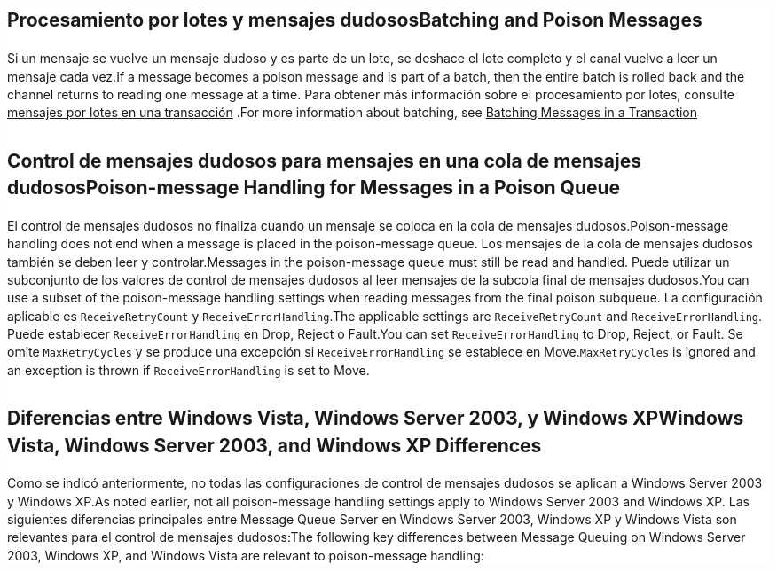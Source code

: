 ## <a name="batching-and-poison-messages"></a><span data-ttu-id="25e9e-213">Procesamiento por lotes y mensajes dudosos</span><span class="sxs-lookup"><span data-stu-id="25e9e-213">Batching and Poison Messages</span></span>  

 <span data-ttu-id="25e9e-214">Si un mensaje se vuelve un mensaje dudoso y es parte de un lote, se deshace el lote completo y el canal vuelve a leer un mensaje cada vez.</span><span class="sxs-lookup"><span data-stu-id="25e9e-214">If a message becomes a poison message and is part of a batch, then the entire batch is rolled back and the channel returns to reading one message at a time.</span></span> <span data-ttu-id="25e9e-215">Para obtener más información sobre el procesamiento por lotes, consulte [mensajes por lotes en una transacción](batching-messages-in-a-transaction.md) .</span><span class="sxs-lookup"><span data-stu-id="25e9e-215">For more information about batching, see [Batching Messages in a Transaction](batching-messages-in-a-transaction.md)</span></span>  
  
## <a name="poison-message-handling-for-messages-in-a-poison-queue"></a><span data-ttu-id="25e9e-216">Control de mensajes dudosos para mensajes en una cola de mensajes dudosos</span><span class="sxs-lookup"><span data-stu-id="25e9e-216">Poison-message Handling for Messages in a Poison Queue</span></span>  

 <span data-ttu-id="25e9e-217">El control de mensajes dudosos no finaliza cuando un mensaje se coloca en la cola de mensajes dudosos.</span><span class="sxs-lookup"><span data-stu-id="25e9e-217">Poison-message handling does not end when a message is placed in the poison-message queue.</span></span> <span data-ttu-id="25e9e-218">Los mensajes de la cola de mensajes dudosos también se deben leer y controlar.</span><span class="sxs-lookup"><span data-stu-id="25e9e-218">Messages in the poison-message queue must still be read and handled.</span></span> <span data-ttu-id="25e9e-219">Puede utilizar un subconjunto de los valores de control de mensajes dudosos al leer mensajes de la subcola final de mensajes dudosos.</span><span class="sxs-lookup"><span data-stu-id="25e9e-219">You can use a subset of the poison-message handling settings when reading messages from the final poison subqueue.</span></span> <span data-ttu-id="25e9e-220">La configuración aplicable es `ReceiveRetryCount` y `ReceiveErrorHandling`.</span><span class="sxs-lookup"><span data-stu-id="25e9e-220">The applicable settings are `ReceiveRetryCount` and `ReceiveErrorHandling`.</span></span> <span data-ttu-id="25e9e-221">Puede establecer `ReceiveErrorHandling` en Drop, Reject o Fault.</span><span class="sxs-lookup"><span data-stu-id="25e9e-221">You can set `ReceiveErrorHandling` to Drop, Reject, or Fault.</span></span> <span data-ttu-id="25e9e-222">Se omite `MaxRetryCycles` y se produce una excepción si `ReceiveErrorHandling` se establece en Move.</span><span class="sxs-lookup"><span data-stu-id="25e9e-222">`MaxRetryCycles` is ignored and an exception is thrown if `ReceiveErrorHandling` is set to Move.</span></span>  
  
## <a name="windows-vista-windows-server-2003-and-windows-xp-differences"></a><span data-ttu-id="25e9e-223">Diferencias entre Windows Vista, Windows Server 2003, y Windows XP</span><span class="sxs-lookup"><span data-stu-id="25e9e-223">Windows Vista, Windows Server 2003, and Windows XP Differences</span></span>  

 <span data-ttu-id="25e9e-224">Como se indicó anteriormente, no todas las configuraciones de control de mensajes dudosos se aplican a Windows Server 2003 y Windows XP.</span><span class="sxs-lookup"><span data-stu-id="25e9e-224">As noted earlier, not all poison-message handling settings apply to Windows Server 2003 and Windows XP.</span></span> <span data-ttu-id="25e9e-225">Las siguientes diferencias principales entre Message Queue Server en Windows Server 2003, Windows XP y Windows Vista son relevantes para el control de mensajes dudosos:</span><span class="sxs-lookup"><span data-stu-id="25e9e-225">The following key differences between Message Queuing on Windows Server 2003, Windows XP, and Windows Vista are relevant to poison-message handling:</span></span>  
  